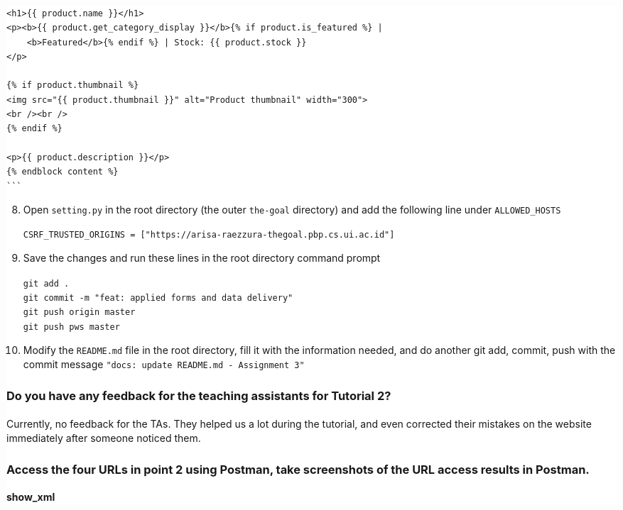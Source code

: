     <h1>{{ product.name }}</h1>
    <p><b>{{ product.get_category_display }}</b>{% if product.is_featured %} |
        <b>Featured</b>{% endif %} | Stock: {{ product.stock }}
    </p>

    {% if product.thumbnail %}
    <img src="{{ product.thumbnail }}" alt="Product thumbnail" width="300">
    <br /><br />
    {% endif %}

    <p>{{ product.description }}</p>
    {% endblock content %}
    ```

8.  Open `setting.py` in the root directory (the outer `the-goal` directory) and add the following line under `ALLOWED_HOSTS`

    ```
    CSRF_TRUSTED_ORIGINS = ["https://arisa-raezzura-thegoal.pbp.cs.ui.ac.id"]
    ```

9. Save the changes and run these lines in the root directory command prompt

    ```
    git add .
    git commit -m "feat: applied forms and data delivery"
    git push origin master
    git push pws master
    ```

10. Modify the `README.md` file in the root directory, fill it with the information needed, and do another git add, commit, push with the commit message `"docs: update README.md - Assignment 3"`

### Do you have any feedback for the teaching assistants for Tutorial 2?

Currently, no feedback for the TAs. They helped us a lot during the tutorial, and even corrected their mistakes on the website immediately after someone noticed them. 

### Access the four URLs in point 2 using Postman, take screenshots of the URL access results in Postman.

**show_xml**